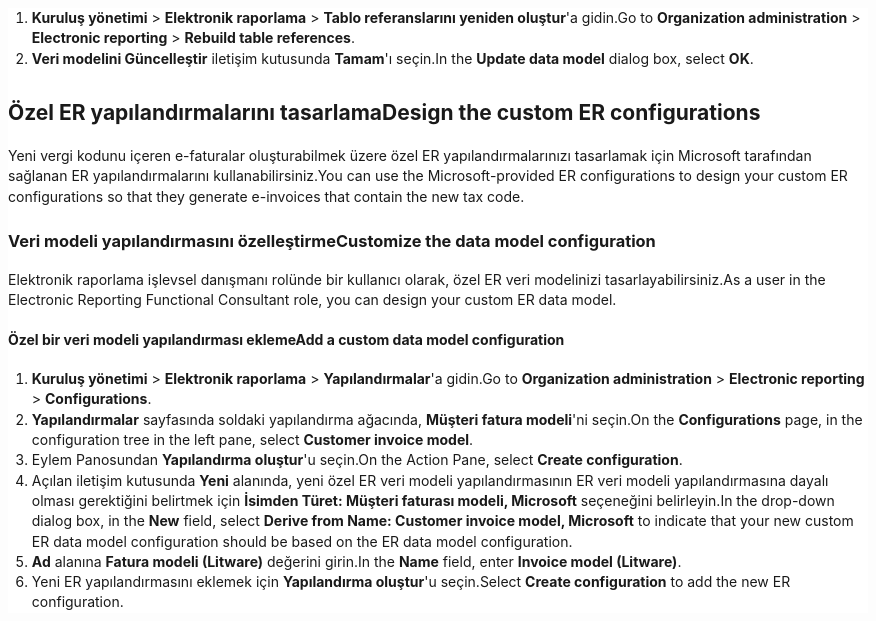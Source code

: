 1. <span data-ttu-id="d5415-291">**Kuruluş yönetimi** \> **Elektronik raporlama** \> **Tablo referanslarını yeniden oluştur**'a gidin.</span><span class="sxs-lookup"><span data-stu-id="d5415-291">Go to **Organization administration** \> **Electronic reporting** \> **Rebuild table references**.</span></span>
2. <span data-ttu-id="d5415-292">**Veri modelini Güncelleştir** iletişim kutusunda **Tamam**'ı seçin.</span><span class="sxs-lookup"><span data-stu-id="d5415-292">In the **Update data model** dialog box, select **OK**.</span></span>

## <a name="design-the-custom-er-configurations"></a><a name="DesignCustomERConfigurations"></a><span data-ttu-id="d5415-293">Özel ER yapılandırmalarını tasarlama</span><span class="sxs-lookup"><span data-stu-id="d5415-293">Design the custom ER configurations</span></span>

<span data-ttu-id="d5415-294">Yeni vergi kodunu içeren e-faturalar oluşturabilmek üzere özel ER yapılandırmalarınızı tasarlamak için Microsoft tarafından sağlanan ER yapılandırmalarını kullanabilirsiniz.</span><span class="sxs-lookup"><span data-stu-id="d5415-294">You can use the Microsoft-provided ER configurations to design your custom ER configurations so that they generate e-invoices that contain the new tax code.</span></span>

### <a name="customize-the-data-model-configuration"></a><span data-ttu-id="d5415-295">Veri modeli yapılandırmasını özelleştirme</span><span class="sxs-lookup"><span data-stu-id="d5415-295">Customize the data model configuration</span></span>

<span data-ttu-id="d5415-296">Elektronik raporlama işlevsel danışmanı rolünde bir kullanıcı olarak, özel ER veri modelinizi tasarlayabilirsiniz.</span><span class="sxs-lookup"><span data-stu-id="d5415-296">As a user in the Electronic Reporting Functional Consultant role, you can design your custom ER data model.</span></span>

#### <a name="add-a-custom-data-model-configuration"></a><span data-ttu-id="d5415-297">Özel bir veri modeli yapılandırması ekleme</span><span class="sxs-lookup"><span data-stu-id="d5415-297">Add a custom data model configuration</span></span>

1. <span data-ttu-id="d5415-298">**Kuruluş yönetimi** \> **Elektronik raporlama** \> **Yapılandırmalar**'a gidin.</span><span class="sxs-lookup"><span data-stu-id="d5415-298">Go to **Organization administration** \> **Electronic reporting** \> **Configurations**.</span></span>
2. <span data-ttu-id="d5415-299">**Yapılandırmalar** sayfasında soldaki yapılandırma ağacında, **Müşteri fatura modeli**'ni seçin.</span><span class="sxs-lookup"><span data-stu-id="d5415-299">On the **Configurations** page, in the configuration tree in the left pane, select **Customer invoice model**.</span></span>
3. <span data-ttu-id="d5415-300">Eylem Panosundan **Yapılandırma oluştur**'u seçin.</span><span class="sxs-lookup"><span data-stu-id="d5415-300">On the Action Pane, select **Create configuration**.</span></span>
4. <span data-ttu-id="d5415-301">Açılan iletişim kutusunda **Yeni** alanında, yeni özel ER veri modeli yapılandırmasının ER veri modeli yapılandırmasına dayalı olması gerektiğini belirtmek için **İsimden Türet: Müşteri faturası modeli, Microsoft** seçeneğini belirleyin.</span><span class="sxs-lookup"><span data-stu-id="d5415-301">In the drop-down dialog box, in the **New** field, select **Derive from Name: Customer invoice model, Microsoft** to indicate that your new custom ER data model configuration should be based on the ER data model configuration.</span></span>
5. <span data-ttu-id="d5415-302">**Ad** alanına **Fatura modeli (Litware)** değerini girin.</span><span class="sxs-lookup"><span data-stu-id="d5415-302">In the **Name** field, enter **Invoice model (Litware)**.</span></span>
6. <span data-ttu-id="d5415-303">Yeni ER yapılandırmasını eklemek için **Yapılandırma oluştur**'u seçin.</span><span class="sxs-lookup"><span data-stu-id="d5415-303">Select **Create configuration** to add the new ER configuration.</span></span>
